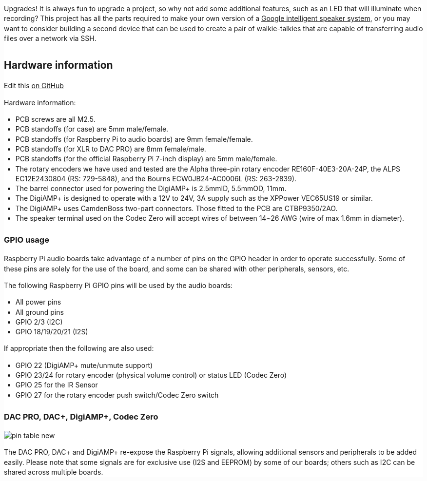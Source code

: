 Upgrades! It is always fun to upgrade a project, so why not add some additional features, such as an LED that will illuminate when recording? This project has all the parts required to make your own version of a [Google intelligent speaker system](https://aiyprojects.withgoogle.com/), or you may want to consider building a second device that can be used to create a pair of walkie-talkies that are capable of transferring audio files over a network via SSH.

## Hardware information

Edit this [on GitHub](https://github.com/raspberrypi/documentation/blob/develop/documentation/asciidoc/accessories/audio/hardware-info.adoc)

Hardware information:

* PCB screws are all M2.5.
* PCB standoffs (for case) are 5mm male/female.
* PCB standoffs (for Raspberry Pi to audio boards) are 9mm female/female.
* PCB standoffs (for XLR to DAC PRO) are 8mm female/male.
* PCB standoffs (for the official Raspberry Pi 7-inch display) are 5mm male/female.
* The rotary encoders we have used and tested are the Alpha three-pin rotary encoder RE160F-40E3-20A-24P, the ALPS EC12E2430804 (RS: 729-5848), and the Bourns ECW0JB24-AC0006L (RS: 263-2839).
* The barrel connector used for powering the DigiAMP+ is 2.5mmID, 5.5mmOD, 11mm.
* The DigiAMP+ is designed to operate with a 12V to 24V, 3A supply such as the XPPower VEC65US19 or similar.
* The DigiAMP+ uses CamdenBoss two-part connectors. Those fitted to the PCB are CTBP9350/2AO.
* The speaker terminal used on the Codec Zero will accept wires of between 14~26 AWG (wire of max 1.6mm in diameter).

### GPIO usage

Raspberry Pi audio boards take advantage of a number of pins on the GPIO header in order to operate successfully. Some of these pins are solely for the use of the board, and some can be shared with other peripherals, sensors, etc.

The following Raspberry Pi GPIO pins will be used by the audio boards:

* All power pins
* All ground pins
* GPIO 2/3 (I2C)
* GPIO 18/19/20/21 (I2S)

If appropriate then the following are also used:

* GPIO 22 (DigiAMP+ mute/unmute support)
* GPIO 23/24 for rotary encoder (physical volume control) or status LED (Codec Zero)
* GPIO 25 for the IR Sensor
* GPIO 27 for the rotary encoder push switch/Codec Zero switch

### DAC PRO, DAC+, DigiAMP+, Codec Zero

![pin table new](https://www.raspberrypi.com/documentation/accessories/images/pin_table_new.jpg?hash=5ebcc2c93a7163b0759bdebac6951225)

The DAC PRO, DAC+ and DigiAMP+ re-expose the Raspberry Pi signals, allowing additional sensors and peripherals to be added easily. Please note that some signals are for exclusive use (I2S and EEPROM) by some of our boards; others such as I2C can be shared across multiple boards.
